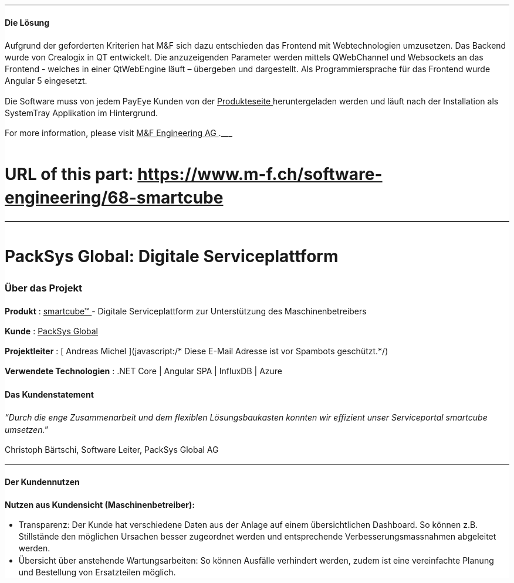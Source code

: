 * * *

####  Die Lösung

Aufgrund der geforderten Kriterien hat M&F sich dazu entschieden das Frontend
mit Webtechnologien umzusetzen. Das Backend wurde von Crealogix in QT
entwickelt. Die anzuzeigenden Parameter werden mittels QWebChannel und
Websockets an das Frontend - welches in einer QtWebEngine läuft – übergeben
und dargestellt. Als Programmiersprache für das Frontend wurde Angular 5
eingesetzt.

Die Software muss von jedem PayEye Kunden von der [ Produkteseite
](https://support.crealogix.com/faq-payeye/ "Produkteseite PayEye")
heruntergeladen werden und läuft nach der Installation als SystemTray
Applikation im Hintergrund.

For more information, please visit [ M&F Engineering AG ](https://www.m-f.ch/).___
# URL of this part: https://www.m-f.ch/software-engineering/68-smartcube
___

#  PackSys Global: Digitale Serviceplattform

###  Über das Projekt

**Produkt** : [ smartcube™
](https://www.packsysglobal.com/de/Kundendienst/Digital_Services "Smartcube")
\- Digitale Serviceplattform zur Unterstützung des Maschinenbetreibers

**Kunde** : [ PackSys Global ](https://www.packsysglobal.com/de "PackSys
Global")

**Projektleiter** :  [ Andreas Michel  ](javascript:/* Diese E-Mail Adresse
ist vor Spambots geschützt.*/)

**Verwendete Technologien** : .NET Core | Angular SPA | InfluxDB | Azure

####  Das Kundenstatement

_“Durch die enge Zusammenarbeit und dem flexiblen Lösungsbaukasten konnten wir
effizient unser Serviceportal smartcube umsetzen."_

Christoph Bärtschi, Software Leiter, PackSys Global AG

* * *

####  Der Kundennutzen

**Nutzen aus Kundensicht (Maschinenbetreiber):**

  * Transparenz: Der Kunde hat verschiedene Daten aus der Anlage auf einem übersichtlichen Dashboard. So können z.B. Stillstände den möglichen Ursachen besser zugeordnet werden und entsprechende Verbesserungsmassnahmen abgeleitet werden. 
  * Übersicht über anstehende Wartungsarbeiten: So können Ausfälle verhindert werden, zudem ist eine vereinfachte Planung und Bestellung von Ersatzteilen möglich. 

